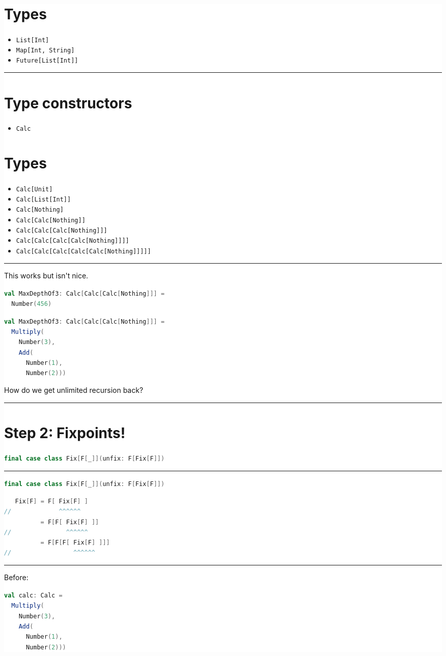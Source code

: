 # Types
* `List[Int]`
* `Map[Int, String]`
* `Future[List[Int]]`
---

# Type constructors
* `Calc`

# Types
* `Calc[Unit]`
* `Calc[List[Int]]`
* `Calc[Nothing]`
* `Calc[Calc[Nothing]]`
* `Calc[Calc[Calc[Nothing]]]`
* `Calc[Calc[Calc[Calc[Nothing]]]]`
* `Calc[Calc[Calc[Calc[Calc[Nothing]]]]]`
---
This works but isn't nice.
```scala
val MaxDepthOf3: Calc[Calc[Calc[Nothing]]] =
  Number(456)
```
```scala
val MaxDepthOf3: Calc[Calc[Calc[Nothing]]] =
  Multiply(
    Number(3),
    Add(
      Number(1),
      Number(2)))
```
How do we get unlimited recursion back?

---
# Step 2: Fixpoints!

```scala
final case class Fix[F[_]](unfix: F[Fix[F]])
```

---
```scala
final case class Fix[F[_]](unfix: F[Fix[F]])
```
```scala
   Fix[F] = F[ Fix[F] ]
//             ^^^^^^
          = F[F[ Fix[F] ]]
//               ^^^^^^
          = F[F[F[ Fix[F] ]]]
//                 ^^^^^^
```
---
Before:
```scala
val calc: Calc =
  Multiply(
    Number(3),
    Add(
      Number(1),
      Number(2)))
```